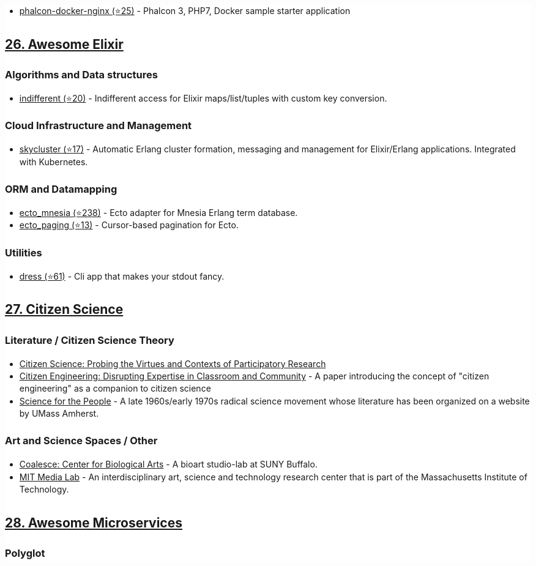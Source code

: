 *   [phalcon-docker-nginx (⭐25)](https://github.com/viebig/phalcon-docker-nginx) - Phalcon 3, PHP7, Docker sample starter application

## [26. Awesome Elixir](/content/h4cc/awesome-elixir/week/README.md)

### Algorithms and Data structures

*   [indifferent (⭐20)](https://github.com/vic/indifferent) - Indifferent access for Elixir maps/list/tuples with custom key conversion.

### Cloud Infrastructure and Management

*   [skycluster (⭐17)](https://github.com/Nebo15/skycluster) - Automatic Erlang cluster formation, messaging and management for Elixir/Erlang applications. Integrated with Kubernetes.

### ORM and Datamapping

*   [ecto\_mnesia (⭐238)](https://github.com/Nebo15/ecto_mnesia) - Ecto adapter for Mnesia Erlang term database.
*   [ecto\_paging (⭐13)](https://github.com/Nebo15/ecto_paging) - Cursor-based pagination for Ecto.

### Utilities

*   [dress (⭐61)](https://github.com/veelenga/dress) - Cli app that makes your stdout fancy.

## [27. Citizen Science](/content/dylanrees/citizen-science/week/README.md)

### Literature / Citizen Science Theory

*   [Citizen Science: Probing the Virtues and Contexts of Participatory Research](http://estsjournal.org/article/view/99/58)
*   [Citizen Engineering: Disrupting Expertise in Classroom and Community](https://peer.asee.org/citizen-engineering-disrupting-expertise-in-classroom-and-community) - A paper introducing the concept of "citizen engineering" as a companion to citizen science
*   [Science for the People](http://science-for-the-people.org/) - A late 1960s/early 1970s radical science movement whose literature has been organized on a website by UMass Amherst.

### Art and Science Spaces / Other

*   [Coalesce: Center for Biological Arts](https://www.buffalo.edu/genomeenvironmentmicrobiome/coalesce.html) - A bioart studio-lab at SUNY Buffalo.
*   [MIT Media Lab](http://www.media.mit.edu/) - An interdisciplinary art, science and technology research center that is part of the Massachusetts Institute of Technology.

## [28. Awesome Microservices](/content/mfornos/awesome-microservices/week/README.md)

### Polyglot
